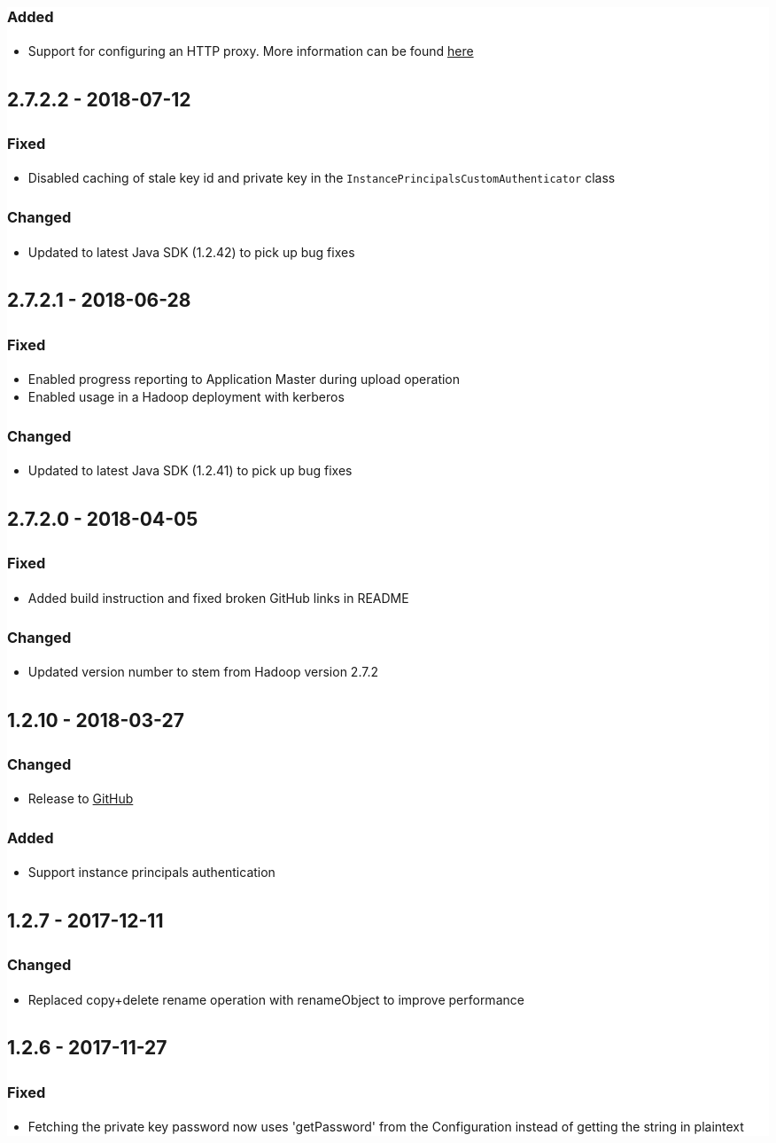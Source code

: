 ### Added
- Support for configuring an HTTP proxy.  More information can be found [here](https://docs.cloud.oracle.com/iaas/Content/API/SDKDocs/hdfsconnector.htm)

## 2.7.2.2 - 2018-07-12
### Fixed
- Disabled caching of stale key id and private key in the `InstancePrincipalsCustomAuthenticator` class

### Changed
- Updated to latest Java SDK (1.2.42) to pick up bug fixes

## 2.7.2.1 - 2018-06-28
### Fixed
- Enabled progress reporting to Application Master during upload operation
- Enabled usage in a Hadoop deployment with kerberos

### Changed
- Updated to latest Java SDK (1.2.41) to pick up bug fixes

## 2.7.2.0 - 2018-04-05
### Fixed
- Added build instruction and fixed broken GitHub links in README

### Changed
- Updated version number to stem from Hadoop version 2.7.2

## 1.2.10 - 2018-03-27
### Changed
- Release to [GitHub](https://github.com/oracle/oci-hdfs-connector)

### Added
- Support instance principals authentication

## 1.2.7 - 2017-12-11
### Changed
- Replaced copy+delete rename operation with renameObject to improve performance

## 1.2.6 - 2017-11-27
### Fixed
- Fetching the private key password now uses 'getPassword' from the Configuration instead of getting the string in plaintext
